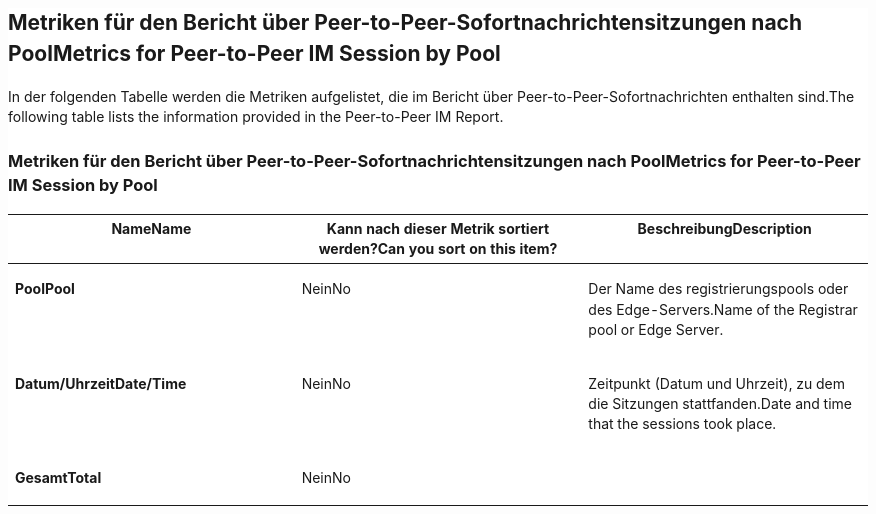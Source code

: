 
</div>

<div>

## <a name="metrics-for-peer-to-peer-im-session-by-pool"></a><span data-ttu-id="bb6d7-156">Metriken für den Bericht über Peer-to-Peer-Sofortnachrichtensitzungen nach Pool</span><span class="sxs-lookup"><span data-stu-id="bb6d7-156">Metrics for Peer-to-Peer IM Session by Pool</span></span>

<span data-ttu-id="bb6d7-157">In der folgenden Tabelle werden die Metriken aufgelistet, die im Bericht über Peer-to-Peer-Sofortnachrichten enthalten sind.</span><span class="sxs-lookup"><span data-stu-id="bb6d7-157">The following table lists the information provided in the Peer-to-Peer IM Report.</span></span>

### <a name="metrics-for-peer-to-peer-im-session-by-pool"></a><span data-ttu-id="bb6d7-158">Metriken für den Bericht über Peer-to-Peer-Sofortnachrichtensitzungen nach Pool</span><span class="sxs-lookup"><span data-stu-id="bb6d7-158">Metrics for Peer-to-Peer IM Session by Pool</span></span>

<table>
<colgroup>
<col style="width: 33%" />
<col style="width: 33%" />
<col style="width: 33%" />
</colgroup>
<thead>
<tr class="header">
<th><span data-ttu-id="bb6d7-159">Name</span><span class="sxs-lookup"><span data-stu-id="bb6d7-159">Name</span></span></th>
<th><span data-ttu-id="bb6d7-160">Kann nach dieser Metrik sortiert werden?</span><span class="sxs-lookup"><span data-stu-id="bb6d7-160">Can you sort on this item?</span></span></th>
<th><span data-ttu-id="bb6d7-161">Beschreibung</span><span class="sxs-lookup"><span data-stu-id="bb6d7-161">Description</span></span></th>
</tr>
</thead>
<tbody>
<tr class="odd">
<td><p><span data-ttu-id="bb6d7-162"><strong>Pool</strong></span><span class="sxs-lookup"><span data-stu-id="bb6d7-162"><strong>Pool</strong></span></span></p></td>
<td><p><span data-ttu-id="bb6d7-163">Nein</span><span class="sxs-lookup"><span data-stu-id="bb6d7-163">No</span></span></p></td>
<td><p><span data-ttu-id="bb6d7-164">Der Name des registrierungspools oder des Edge-Servers.</span><span class="sxs-lookup"><span data-stu-id="bb6d7-164">Name of the Registrar pool or Edge Server.</span></span></p></td>
</tr>
<tr class="even">
<td><p><span data-ttu-id="bb6d7-165"><strong>Datum/Uhrzeit</strong></span><span class="sxs-lookup"><span data-stu-id="bb6d7-165"><strong>Date/Time</strong></span></span></p></td>
<td><p><span data-ttu-id="bb6d7-166">Nein</span><span class="sxs-lookup"><span data-stu-id="bb6d7-166">No</span></span></p></td>
<td><p><span data-ttu-id="bb6d7-167">Zeitpunkt (Datum und Uhrzeit), zu dem die Sitzungen stattfanden.</span><span class="sxs-lookup"><span data-stu-id="bb6d7-167">Date and time that the sessions took place.</span></span></p></td>
</tr>
<tr class="odd">
<td><p><span data-ttu-id="bb6d7-168"><strong>Gesamt</strong></span><span class="sxs-lookup"><span data-stu-id="bb6d7-168"><strong>Total</strong></span></span></p></td>
<td><p><span data-ttu-id="bb6d7-169">Nein</span><span class="sxs-lookup"><span data-stu-id="bb6d7-169">No</span></span></p></td>